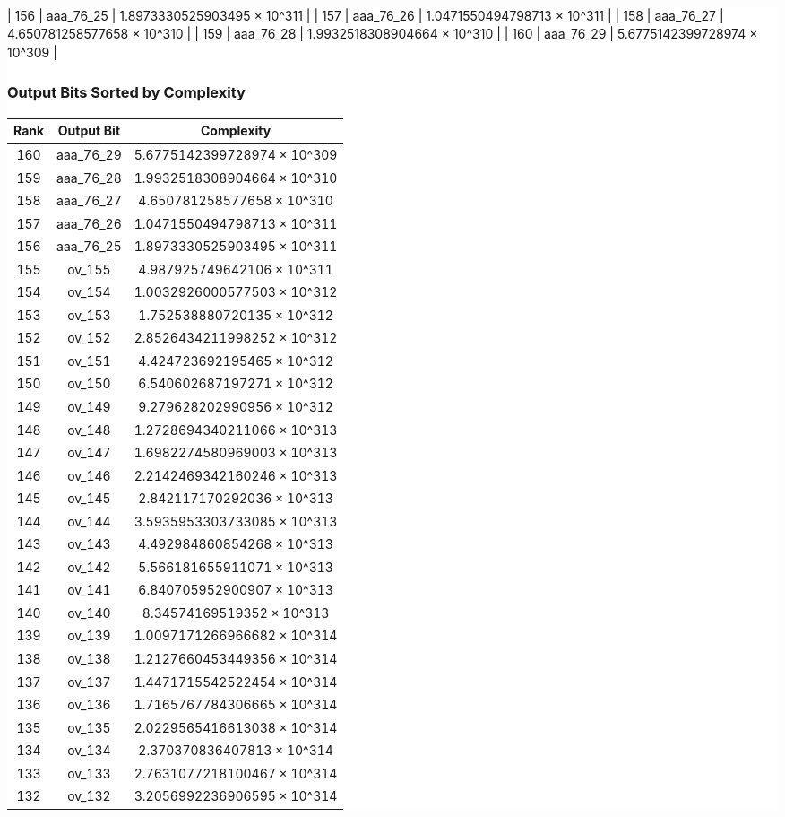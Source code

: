| 156 | aaa_76_25 | 1.8973330525903495 × 10^311 |
| 157 | aaa_76_26 | 1.0471550494798713 × 10^311 |
| 158 | aaa_76_27 | 4.650781258577658 × 10^310 |
| 159 | aaa_76_28 | 1.9932518308904664 × 10^310 |
| 160 | aaa_76_29 | 5.6775142399728974 × 10^309 |

### Output Bits Sorted by Complexity

| Rank | Output Bit | Complexity |
|:----:|:----------:|:----------:|
| 160 | aaa_76_29 | 5.6775142399728974 × 10^309 |
| 159 | aaa_76_28 | 1.9932518308904664 × 10^310 |
| 158 | aaa_76_27 | 4.650781258577658 × 10^310 |
| 157 | aaa_76_26 | 1.0471550494798713 × 10^311 |
| 156 | aaa_76_25 | 1.8973330525903495 × 10^311 |
| 155 | ov_155 | 4.987925749642106 × 10^311 |
| 154 | ov_154 | 1.0032926000577503 × 10^312 |
| 153 | ov_153 | 1.752538880720135 × 10^312 |
| 152 | ov_152 | 2.8526434211998252 × 10^312 |
| 151 | ov_151 | 4.424723692195465 × 10^312 |
| 150 | ov_150 | 6.540602687197271 × 10^312 |
| 149 | ov_149 | 9.279628202990956 × 10^312 |
| 148 | ov_148 | 1.2728694340211066 × 10^313 |
| 147 | ov_147 | 1.6982274580969003 × 10^313 |
| 146 | ov_146 | 2.2142469342160246 × 10^313 |
| 145 | ov_145 | 2.842117170292036 × 10^313 |
| 144 | ov_144 | 3.5935953303733085 × 10^313 |
| 143 | ov_143 | 4.492984860854268 × 10^313 |
| 142 | ov_142 | 5.566181655911071 × 10^313 |
| 141 | ov_141 | 6.840705952900907 × 10^313 |
| 140 | ov_140 | 8.34574169519352 × 10^313 |
| 139 | ov_139 | 1.0097171266966682 × 10^314 |
| 138 | ov_138 | 1.2127660453449356 × 10^314 |
| 137 | ov_137 | 1.4471715542522454 × 10^314 |
| 136 | ov_136 | 1.7165767784306665 × 10^314 |
| 135 | ov_135 | 2.0229565416613038 × 10^314 |
| 134 | ov_134 | 2.370370836407813 × 10^314 |
| 133 | ov_133 | 2.7631077218100467 × 10^314 |
| 132 | ov_132 | 3.2056992236906595 × 10^314 |